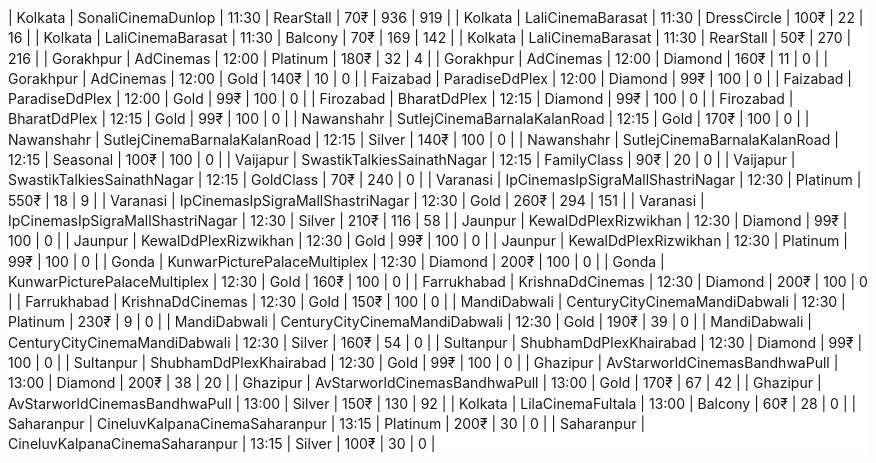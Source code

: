 | Kolkata      | SonaliCinemaDunlop                    | 11:30 | RearStall      |   70₹ |      936 |    919 |
| Kolkata      | LaliCinemaBarasat                     | 11:30 | DressCircle    |  100₹ |       22 |     16 |
| Kolkata      | LaliCinemaBarasat                     | 11:30 | Balcony        |   70₹ |      169 |    142 |
| Kolkata      | LaliCinemaBarasat                     | 11:30 | RearStall      |   50₹ |      270 |    216 |
| Gorakhpur    | AdCinemas                             | 12:00 | Platinum       |  180₹ |       32 |      4 |
| Gorakhpur    | AdCinemas                             | 12:00 | Diamond        |  160₹ |       11 |      0 |
| Gorakhpur    | AdCinemas                             | 12:00 | Gold           |  140₹ |       10 |      0 |
| Faizabad     | ParadiseDdPlex                        | 12:00 | Diamond        |   99₹ |      100 |      0 |
| Faizabad     | ParadiseDdPlex                        | 12:00 | Gold           |   99₹ |      100 |      0 |
| Firozabad    | BharatDdPlex                          | 12:15 | Diamond        |   99₹ |      100 |      0 |
| Firozabad    | BharatDdPlex                          | 12:15 | Gold           |   99₹ |      100 |      0 |
| Nawanshahr   | SutlejCinemaBarnalaKalanRoad          | 12:15 | Gold           |  170₹ |      100 |      0 |
| Nawanshahr   | SutlejCinemaBarnalaKalanRoad          | 12:15 | Silver         |  140₹ |      100 |      0 |
| Nawanshahr   | SutlejCinemaBarnalaKalanRoad          | 12:15 | Seasonal       |  100₹ |      100 |      0 |
| Vaijapur     | SwastikTalkiesSainathNagar            | 12:15 | FamilyClass    |   90₹ |       20 |      0 |
| Vaijapur     | SwastikTalkiesSainathNagar            | 12:15 | GoldClass      |   70₹ |      240 |      0 |
| Varanasi     | IpCinemasIpSigraMallShastriNagar      | 12:30 | Platinum       |  550₹ |       18 |      9 |
| Varanasi     | IpCinemasIpSigraMallShastriNagar      | 12:30 | Gold           |  260₹ |      294 |    151 |
| Varanasi     | IpCinemasIpSigraMallShastriNagar      | 12:30 | Silver         |  210₹ |      116 |     58 |
| Jaunpur      | KewalDdPlexRizwikhan                  | 12:30 | Diamond        |   99₹ |      100 |      0 |
| Jaunpur      | KewalDdPlexRizwikhan                  | 12:30 | Gold           |   99₹ |      100 |      0 |
| Jaunpur      | KewalDdPlexRizwikhan                  | 12:30 | Platinum       |   99₹ |      100 |      0 |
| Gonda        | KunwarPicturePalaceMultiplex          | 12:30 | Diamond        |  200₹ |      100 |      0 |
| Gonda        | KunwarPicturePalaceMultiplex          | 12:30 | Gold           |  160₹ |      100 |      0 |
| Farrukhabad  | KrishnaDdCinemas                      | 12:30 | Diamond        |  200₹ |      100 |      0 |
| Farrukhabad  | KrishnaDdCinemas                      | 12:30 | Gold           |  150₹ |      100 |      0 |
| MandiDabwali | CenturyCityCinemaMandiDabwali         | 12:30 | Platinum       |  230₹ |        9 |      0 |
| MandiDabwali | CenturyCityCinemaMandiDabwali         | 12:30 | Gold           |  190₹ |       39 |      0 |
| MandiDabwali | CenturyCityCinemaMandiDabwali         | 12:30 | Silver         |  160₹ |       54 |      0 |
| Sultanpur    | ShubhamDdPlexKhairabad                | 12:30 | Diamond        |   99₹ |      100 |      0 |
| Sultanpur    | ShubhamDdPlexKhairabad                | 12:30 | Gold           |   99₹ |      100 |      0 |
| Ghazipur     | AvStarworldCinemasBandhwaPull         | 13:00 | Diamond        |  200₹ |       38 |     20 |
| Ghazipur     | AvStarworldCinemasBandhwaPull         | 13:00 | Gold           |  170₹ |       67 |     42 |
| Ghazipur     | AvStarworldCinemasBandhwaPull         | 13:00 | Silver         |  150₹ |      130 |     92 |
| Kolkata      | LilaCinemaFultala                     | 13:00 | Balcony        |   60₹ |       28 |      0 |
| Saharanpur   | CineluvKalpanaCinemaSaharanpur        | 13:15 | Platinum       |  200₹ |       30 |      0 |
| Saharanpur   | CineluvKalpanaCinemaSaharanpur        | 13:15 | Silver         |  100₹ |       30 |      0 |